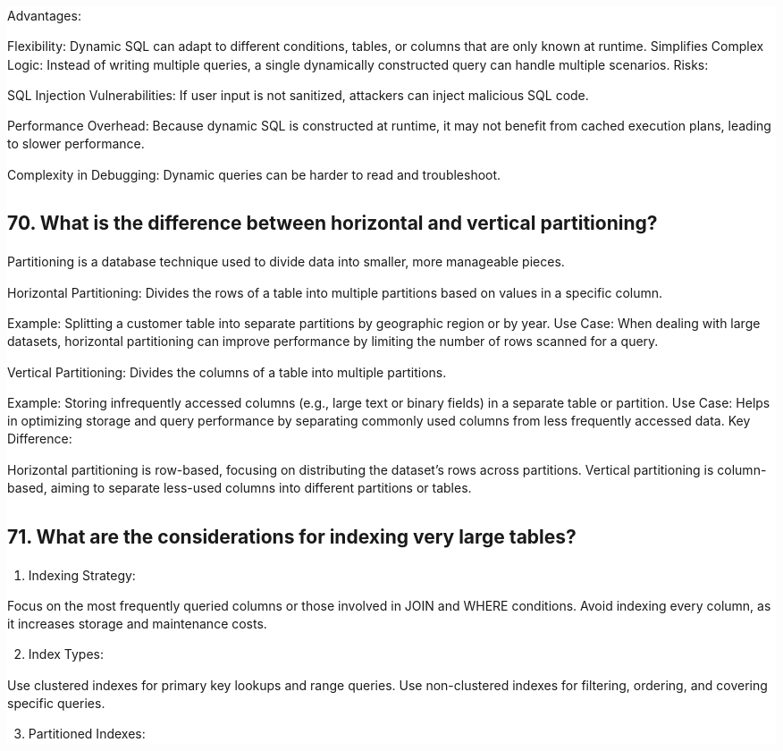 
Advantages:

Flexibility: Dynamic SQL can adapt to different conditions, tables, or columns that are only known at runtime.
Simplifies Complex Logic: Instead of writing multiple queries, a single dynamically constructed query can handle multiple scenarios.
Risks:

SQL Injection Vulnerabilities: If user input is not sanitized, attackers can inject malicious SQL code.

Performance Overhead: Because dynamic SQL is constructed at runtime, it may not benefit from cached execution plans, leading to slower performance.

Complexity in Debugging: Dynamic queries can be harder to read and troubleshoot.

## 70. What is the difference between horizontal and vertical partitioning?

Partitioning is a database technique used to divide data into smaller, more manageable pieces.

Horizontal Partitioning:
Divides the rows of a table into multiple partitions based on values in a specific column.

Example: Splitting a customer table into separate partitions by geographic region or by year.
Use Case: When dealing with large datasets, horizontal partitioning can improve performance by limiting the number of rows scanned for a query.

Vertical Partitioning:
Divides the columns of a table into multiple partitions.

Example: Storing infrequently accessed columns (e.g., large text or binary fields) in a separate table or partition.
Use Case: Helps in optimizing storage and query performance by separating commonly used columns from less frequently accessed data.
Key Difference:

Horizontal partitioning is row-based, focusing on distributing the dataset’s rows across partitions.
Vertical partitioning is column-based, aiming to separate less-used columns into different partitions or tables.

## 71. What are the considerations for indexing very large tables?

1. Indexing Strategy:

Focus on the most frequently queried columns or those involved in JOIN and WHERE conditions.
Avoid indexing every column, as it increases storage and maintenance costs.

2. Index Types:

Use clustered indexes for primary key lookups and range queries.
Use non-clustered indexes for filtering, ordering, and covering specific queries.

3. Partitioned Indexes:
